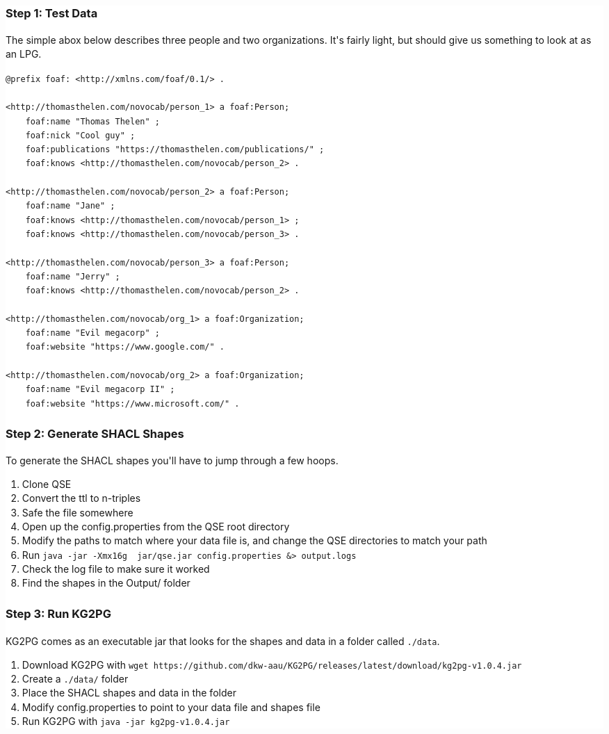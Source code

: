 
### Step 1: Test Data

The simple abox below describes three people and two organizations. It's fairly light, but should give us something to look at as an LPG.

```
@prefix foaf: <http://xmlns.com/foaf/0.1/> .

<http://thomasthelen.com/novocab/person_1> a foaf:Person;
    foaf:name "Thomas Thelen" ;
    foaf:nick "Cool guy" ;
    foaf:publications "https://thomasthelen.com/publications/" ;
    foaf:knows <http://thomasthelen.com/novocab/person_2> .

<http://thomasthelen.com/novocab/person_2> a foaf:Person;
    foaf:name "Jane" ;
    foaf:knows <http://thomasthelen.com/novocab/person_1> ;
    foaf:knows <http://thomasthelen.com/novocab/person_3> .

<http://thomasthelen.com/novocab/person_3> a foaf:Person;
    foaf:name "Jerry" ;
    foaf:knows <http://thomasthelen.com/novocab/person_2> .

<http://thomasthelen.com/novocab/org_1> a foaf:Organization;
    foaf:name "Evil megacorp" ;
    foaf:website "https://www.google.com/" .

<http://thomasthelen.com/novocab/org_2> a foaf:Organization;
    foaf:name "Evil megacorp II" ;
    foaf:website "https://www.microsoft.com/" .
```

### Step 2: Generate SHACL Shapes

To generate the SHACL shapes you'll have to jump through a few hoops.

1. Clone QSE
2. Convert the ttl to n-triples
3. Safe the file somewhere
4. Open up the config.properties from the QSE root directory
5. Modify the paths to match where your data file is, and change the QSE directories to match your path
6. Run `java -jar -Xmx16g  jar/qse.jar config.properties &> output.logs`
7. Check the log file to make sure it worked
8. Find the shapes in the Output/ folder

### Step 3: Run KG2PG

KG2PG comes as an executable jar that looks for the shapes and data in a folder called `./data`.

1. Download KG2PG with `wget https://github.com/dkw-aau/KG2PG/releases/latest/download/kg2pg-v1.0.4.jar`
2. Create a `./data/` folder
3. Place the SHACL shapes and data in the folder
4. Modify config.properties to point to your data file and shapes file
5. Run KG2PG with `java -jar kg2pg-v1.0.4.jar`
